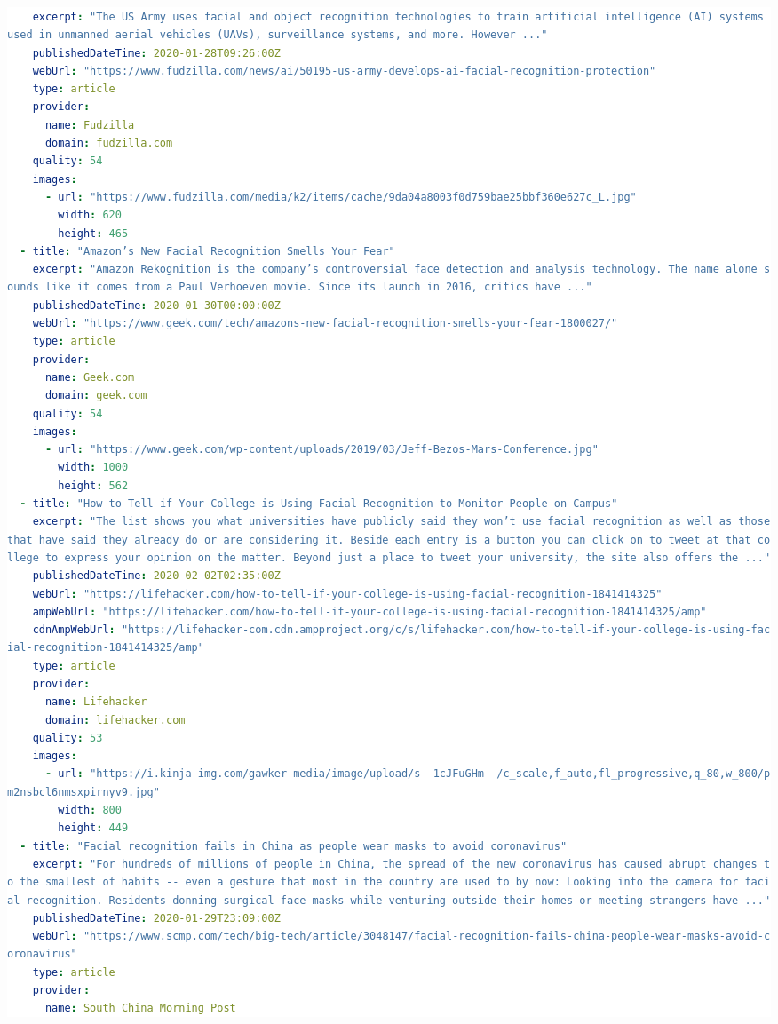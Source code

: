 ```yaml
    excerpt: "The US Army uses facial and object recognition technologies to train artificial intelligence (AI) systems used in unmanned aerial vehicles (UAVs), surveillance systems, and more. However ..."
    publishedDateTime: 2020-01-28T09:26:00Z
    webUrl: "https://www.fudzilla.com/news/ai/50195-us-army-develops-ai-facial-recognition-protection"
    type: article
    provider:
      name: Fudzilla
      domain: fudzilla.com
    quality: 54
    images:
      - url: "https://www.fudzilla.com/media/k2/items/cache/9da04a8003f0d759bae25bbf360e627c_L.jpg"
        width: 620
        height: 465
  - title: "Amazon’s New Facial Recognition Smells Your Fear"
    excerpt: "Amazon Rekognition is the company’s controversial face detection and analysis technology. The name alone sounds like it comes from a Paul Verhoeven movie. Since its launch in 2016, critics have ..."
    publishedDateTime: 2020-01-30T00:00:00Z
    webUrl: "https://www.geek.com/tech/amazons-new-facial-recognition-smells-your-fear-1800027/"
    type: article
    provider:
      name: Geek.com
      domain: geek.com
    quality: 54
    images:
      - url: "https://www.geek.com/wp-content/uploads/2019/03/Jeff-Bezos-Mars-Conference.jpg"
        width: 1000
        height: 562
  - title: "How to Tell if Your College is Using Facial Recognition to Monitor People on Campus"
    excerpt: "The list shows you what universities have publicly said they won’t use facial recognition as well as those that have said they already do or are considering it. Beside each entry is a button you can click on to tweet at that college to express your opinion on the matter. Beyond just a place to tweet your university, the site also offers the ..."
    publishedDateTime: 2020-02-02T02:35:00Z
    webUrl: "https://lifehacker.com/how-to-tell-if-your-college-is-using-facial-recognition-1841414325"
    ampWebUrl: "https://lifehacker.com/how-to-tell-if-your-college-is-using-facial-recognition-1841414325/amp"
    cdnAmpWebUrl: "https://lifehacker-com.cdn.ampproject.org/c/s/lifehacker.com/how-to-tell-if-your-college-is-using-facial-recognition-1841414325/amp"
    type: article
    provider:
      name: Lifehacker
      domain: lifehacker.com
    quality: 53
    images:
      - url: "https://i.kinja-img.com/gawker-media/image/upload/s--1cJFuGHm--/c_scale,f_auto,fl_progressive,q_80,w_800/pm2nsbcl6nmsxpirnyv9.jpg"
        width: 800
        height: 449
  - title: "Facial recognition fails in China as people wear masks to avoid coronavirus"
    excerpt: "For hundreds of millions of people in China, the spread of the new coronavirus has caused abrupt changes to the smallest of habits -- even a gesture that most in the country are used to by now: Looking into the camera for facial recognition. Residents donning surgical face masks while venturing outside their homes or meeting strangers have ..."
    publishedDateTime: 2020-01-29T23:09:00Z
    webUrl: "https://www.scmp.com/tech/big-tech/article/3048147/facial-recognition-fails-china-people-wear-masks-avoid-coronavirus"
    type: article
    provider:
      name: South China Morning Post
```